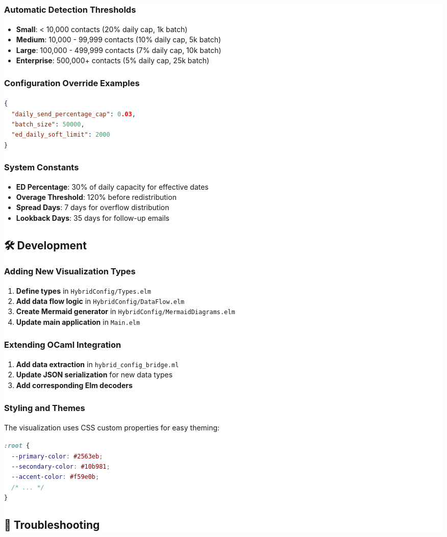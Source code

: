 ### Automatic Detection Thresholds
- **Small**: < 10,000 contacts (20% daily cap, 1k batch)
- **Medium**: 10,000 - 99,999 contacts (10% daily cap, 5k batch)
- **Large**: 100,000 - 499,999 contacts (7% daily cap, 10k batch)
- **Enterprise**: 500,000+ contacts (5% daily cap, 25k batch)

### Configuration Override Examples
```json
{
  "daily_send_percentage_cap": 0.03,
  "batch_size": 50000,
  "ed_daily_soft_limit": 2000
}
```

### System Constants
- **ED Percentage**: 30% of daily capacity for effective dates
- **Overage Threshold**: 120% before redistribution
- **Spread Days**: 7 days for overflow distribution
- **Lookback Days**: 35 days for follow-up emails

## 🛠️ Development

### Adding New Visualization Types

1. **Define types** in `HybridConfig/Types.elm`
2. **Add data flow logic** in `HybridConfig/DataFlow.elm`
3. **Create Mermaid generator** in `HybridConfig/MermaidDiagrams.elm`
4. **Update main application** in `Main.elm`

### Extending OCaml Integration

1. **Add data extraction** in `hybrid_config_bridge.ml`
2. **Update JSON serialization** for new data types
3. **Add corresponding Elm decoders**

### Styling and Themes

The visualization uses CSS custom properties for easy theming:
```css
:root {
  --primary-color: #2563eb;
  --secondary-color: #10b981;
  --accent-color: #f59e0b;
  /* ... */
}
```

## 🐛 Troubleshooting
